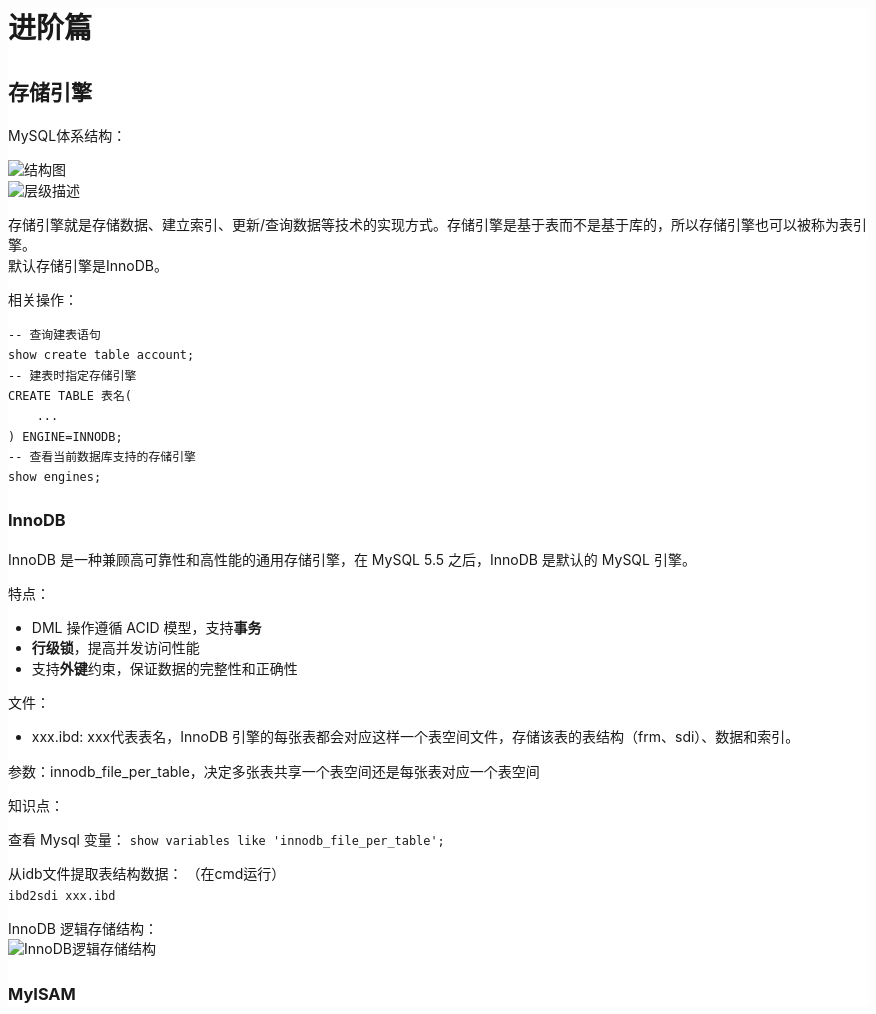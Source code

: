 # 进阶篇

## 存储引擎

MySQL体系结构：

![结构图](./images/MySQL体系结构_20220315034329549927.png "结构图")  
![层级描述](C:\Users\lenovo\Desktop\数据库-asset\MySQL体系结构层级含义_20220315034359342837.png "层级描述")  

存储引擎就是存储数据、建立索引、更新/查询数据等技术的实现方式。存储引擎是基于表而不是基于库的，所以存储引擎也可以被称为表引擎。  
默认存储引擎是InnoDB。  

相关操作：  

```mysql
-- 查询建表语句
show create table account;  
-- 建表时指定存储引擎
CREATE TABLE 表名(
	...
) ENGINE=INNODB;
-- 查看当前数据库支持的存储引擎
show engines;
```

### InnoDB

InnoDB 是一种兼顾高可靠性和高性能的通用存储引擎，在 MySQL 5.5 之后，InnoDB 是默认的 MySQL 引擎。  

特点：

- DML 操作遵循 ACID 模型，支持**事务**
- **行级锁**，提高并发访问性能
- 支持**外键**约束，保证数据的完整性和正确性

文件：

- xxx.ibd: xxx代表表名，InnoDB 引擎的每张表都会对应这样一个表空间文件，存储该表的表结构（frm、sdi）、数据和索引。

参数：innodb_file_per_table，决定多张表共享一个表空间还是每张表对应一个表空间

知识点：

查看 Mysql 变量：
`show variables like 'innodb_file_per_table';`

从idb文件提取表结构数据：
（在cmd运行）  
`ibd2sdi xxx.ibd`

InnoDB 逻辑存储结构：  
![InnoDB逻辑存储结构](C:\Users\lenovo\Desktop\数据库-asset\逻辑存储结构_20220316030616590001.png "InnoDB逻辑存储结构")  

### MyISAM
